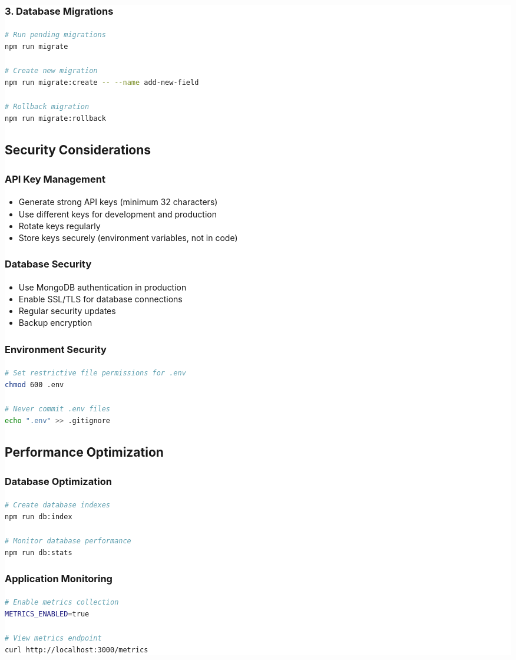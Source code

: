 ### 3. Database Migrations
```bash
# Run pending migrations
npm run migrate

# Create new migration
npm run migrate:create -- --name add-new-field

# Rollback migration
npm run migrate:rollback
```

## Security Considerations

### API Key Management
- Generate strong API keys (minimum 32 characters)
- Use different keys for development and production
- Rotate keys regularly
- Store keys securely (environment variables, not in code)

### Database Security
- Use MongoDB authentication in production
- Enable SSL/TLS for database connections
- Regular security updates
- Backup encryption

### Environment Security
```bash
# Set restrictive file permissions for .env
chmod 600 .env

# Never commit .env files
echo ".env" >> .gitignore
```

## Performance Optimization

### Database Optimization
```bash
# Create database indexes
npm run db:index

# Monitor database performance
npm run db:stats
```

### Application Monitoring
```bash
# Enable metrics collection
METRICS_ENABLED=true

# View metrics endpoint
curl http://localhost:3000/metrics
```
